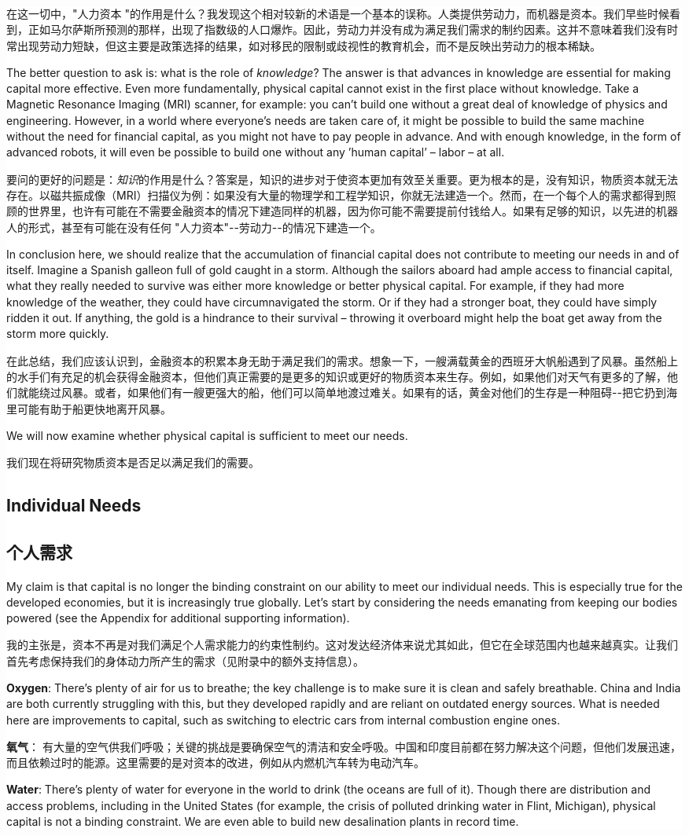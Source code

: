 在这一切中，"人力资本 "的作用是什么？我发现这个相对较新的术语是一个基本的误称。人类提供劳动力，而机器是资本。我们早些时候看到，正如马尔萨斯所预测的那样，出现了指数级的人口爆炸。因此，劳动力并没有成为满足我们需求的制约因素。这并不意味着我们没有时常出现劳动力短缺，但这主要是政策选择的结果，如对移民的限制或歧视性的教育机会，而不是反映出劳动力的根本稀缺。

The better question to ask is: what is the role of *knowledge*? The answer is that advances in knowledge are essential for making capital more effective. Even more fundamentally, physical capital cannot exist in the first place without knowledge. Take a Magnetic Resonance Imaging (MRI) scanner, for example: you can’t build one without a great deal of knowledge of physics and engineering. However, in a world where everyone’s needs are taken care of, it might be possible to build the same machine without the need for financial capital, as you might not have to pay people in advance. And with enough knowledge, in the form of advanced robots, it will even be possible to build one without any ’human capital’ – labor – at all.

要问的更好的问题是：*知识*的作用是什么？答案是，知识的进步对于使资本更加有效至关重要。更为根本的是，没有知识，物质资本就无法存在。以磁共振成像（MRI）扫描仪为例：如果没有大量的物理学和工程学知识，你就无法建造一个。然而，在一个每个人的需求都得到照顾的世界里，也许有可能在不需要金融资本的情况下建造同样的机器，因为你可能不需要提前付钱给人。如果有足够的知识，以先进的机器人的形式，甚至有可能在没有任何 "人力资本"--劳动力--的情况下建造一个。

In conclusion here, we should realize that the accumulation of financial capital does not contribute to meeting our needs in and of itself. Imagine a Spanish galleon full of gold caught in a storm. Although the sailors aboard had ample access to financial capital, what they really needed to survive was either more knowledge or better physical capital. For example, if they had more knowledge of the weather, they could have circumnavigated the storm. Or if they had a stronger boat, they could have simply ridden it out. If anything, the gold is a hindrance to their survival – throwing it overboard might help the boat get away from the storm more quickly.

在此总结，我们应该认识到，金融资本的积累本身无助于满足我们的需求。想象一下，一艘满载黄金的西班牙大帆船遇到了风暴。虽然船上的水手们有充足的机会获得金融资本，但他们真正需要的是更多的知识或更好的物质资本来生存。例如，如果他们对天气有更多的了解，他们就能绕过风暴。或者，如果他们有一艘更强大的船，他们可以简单地渡过难关。如果有的话，黄金对他们的生存是一种阻碍--把它扔到海里可能有助于船更快地离开风暴。

We will now examine whether physical capital is sufficient to meet our needs.

我们现在将研究物质资本是否足以满足我们的需要。

## Individual Needs

## 个人需求

My claim is that capital is no longer the binding constraint on our ability to meet our individual needs. This is especially true for the developed economies, but it is increasingly true globally. Let’s start by considering the needs emanating from keeping our bodies powered (see the Appendix for additional supporting information).

我的主张是，资本不再是对我们满足个人需求能力的约束性制约。这对发达经济体来说尤其如此，但它在全球范围内也越来越真实。让我们首先考虑保持我们的身体动力所产生的需求（见附录中的额外支持信息）。

**Oxygen**: There’s plenty of air for us to breathe; the key challenge is to make sure it is clean and safely breathable. China and India are both currently struggling with this, but they developed rapidly and are reliant on outdated energy sources. What is needed here are improvements to capital, such as switching to electric cars from internal combustion engine ones.

**氧气**： 有大量的空气供我们呼吸；关键的挑战是要确保空气的清洁和安全呼吸。中国和印度目前都在努力解决这个问题，但他们发展迅速，而且依赖过时的能源。这里需要的是对资本的改进，例如从内燃机汽车转为电动汽车。

**Water**: There’s plenty of water for everyone in the world to drink (the oceans are full of it). Though there are distribution and access problems, including in the United States (for example, the crisis of polluted drinking water in Flint, Michigan), physical capital is not a binding constraint. We are even able to build new desalination plants in record time.
